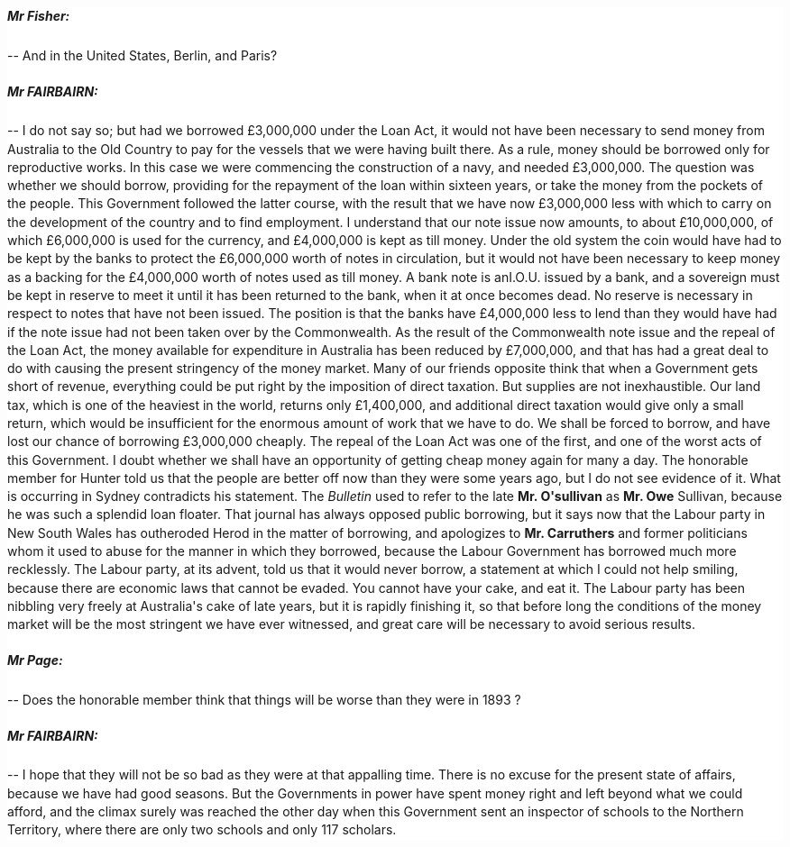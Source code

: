 ##### Mr Fisher:

--  And in the United States, Berlin, and Paris? 

##### Mr FAIRBAIRN:

-- I do not say so; but had we borrowed £3,000,000 under the Loan Act, it would not have been necessary to send money from Australia to the Old Country to pay for the vessels that we were having built there. As a rule, money should be borrowed only for reproductive works. In this case we were commencing the construction of a navy, and needed £3,000,000. The question was whether we should borrow, providing for the repayment of the loan within sixteen years, or take the money from the pockets of the people. This Government followed the latter course, with the result that we have now £3,000,000 less with which to carry on the development of the country and to find employment. I understand that our note issue now amounts, to about £10,000,000, of which £6,000,000 is used for the currency, and £4,000,000 is kept as till money. Under the old system the coin would have had to be kept by the banks to protect the £6,000,000 worth of notes in circulation, but it would not have been necessary to keep money as a backing for the £4,000,000 worth of notes used as till money. A bank note is anI.O.U. issued by a bank, and a sovereign must be kept in reserve to meet it until it has been returned to the bank, when it at once becomes dead. No reserve is necessary in respect to notes that have not been issued. The position is that the banks have £4,000,000 less to lend than they would have had if the note issue had not been taken over by the Commonwealth. As the result of the Commonwealth note issue and the repeal of the Loan Act, the money available for expenditure in Australia has been reduced by £7,000,000, and that has had a great deal to do with causing the present stringency of the money market. Many of our friends opposite think that when a Government gets short of revenue, everything could be put right by the imposition of direct taxation. But supplies are not inexhaustible. Our land tax, which is one of the heaviest in the world, returns only £1,400,000, and additional direct taxation would give only a small return, which would be insufficient for the enormous amount of work that we have to do. We shall be forced to borrow, and have lost our chance of borrowing £3,000,000 cheaply. The repeal of the Loan Act was one of the first, and one of the worst acts of this Government. I doubt whether we shall have an opportunity of getting cheap money again for many a day. The honorable member for Hunter told us that the people are better off now than they were some years ago, but I do not see evidence of it. What is occurring in Sydney contradicts his statement. The  *Bulletin*  used to refer to the late  **Mr. O'sullivan**  as  **Mr. Owe**  Sullivan, because he was such a splendid loan floater. That journal has always opposed public borrowing, but it says now that the Labour party in New South Wales has outheroded Herod in the matter of borrowing, and apologizes to  **Mr. Carruthers**  and former politicians whom it used to abuse for the manner in which they borrowed, because the Labour Government has borrowed much more recklessly. The Labour party, at its advent, told us that it would never borrow, a statement at which I could not help smiling, because there are economic laws that cannot be evaded. You cannot have your cake, and eat it. The Labour party has been nibbling very freely at Australia's cake of late years, but it is rapidly finishing it, so that before long the conditions of the money market will be the most stringent we have ever witnessed, and great care will be necessary to avoid serious results. 

##### Mr Page:

--  Does the honorable member think that things will be worse than they were in 1893 ? 

##### Mr FAIRBAIRN:

-- I hope that they will not be so bad as they were at that appalling time. There is no excuse for the present state of affairs, because we have had good seasons. But the Governments in power have spent money right and left beyond what we could afford, and the climax surely was reached the other day when this Government sent an inspector of schools to the Northern Territory, where there are only two schools and only 117 scholars. 

